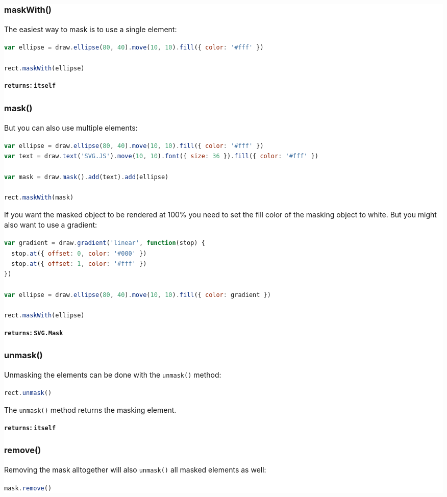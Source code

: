 ### maskWith()
The easiest way to mask is to use a single element:

```javascript
var ellipse = draw.ellipse(80, 40).move(10, 10).fill({ color: '#fff' })

rect.maskWith(ellipse)
```

__`returns`: `itself`__

### mask()
But you can also use multiple elements:

```javascript
var ellipse = draw.ellipse(80, 40).move(10, 10).fill({ color: '#fff' })
var text = draw.text('SVG.JS').move(10, 10).font({ size: 36 }).fill({ color: '#fff' })

var mask = draw.mask().add(text).add(ellipse)

rect.maskWith(mask)
```

If you want the masked object to be rendered at 100% you need to set the fill color of the masking object to white. But you might also want to use a gradient:

```javascript
var gradient = draw.gradient('linear', function(stop) {
  stop.at({ offset: 0, color: '#000' })
  stop.at({ offset: 1, color: '#fff' })
})

var ellipse = draw.ellipse(80, 40).move(10, 10).fill({ color: gradient })

rect.maskWith(ellipse)
```

__`returns`: `SVG.Mask`__

### unmask()
Unmasking the elements can be done with the `unmask()` method:

```javascript
rect.unmask()
```

The `unmask()` method returns the masking element.

__`returns`: `itself`__

### remove()
Removing the mask alltogether will also `unmask()` all masked elements as well:

```javascript
mask.remove()
```
